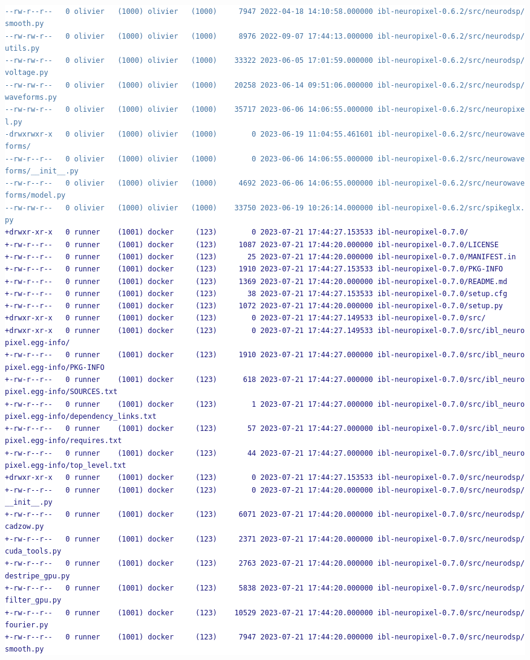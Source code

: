 ```diff
--rw-r--r--   0 olivier   (1000) olivier   (1000)     7947 2022-04-18 14:10:58.000000 ibl-neuropixel-0.6.2/src/neurodsp/smooth.py
--rw-rw-r--   0 olivier   (1000) olivier   (1000)     8976 2022-09-07 17:44:13.000000 ibl-neuropixel-0.6.2/src/neurodsp/utils.py
--rw-rw-r--   0 olivier   (1000) olivier   (1000)    33322 2023-06-05 17:01:59.000000 ibl-neuropixel-0.6.2/src/neurodsp/voltage.py
--rw-rw-r--   0 olivier   (1000) olivier   (1000)    20258 2023-06-14 09:51:06.000000 ibl-neuropixel-0.6.2/src/neurodsp/waveforms.py
--rw-rw-r--   0 olivier   (1000) olivier   (1000)    35717 2023-06-06 14:06:55.000000 ibl-neuropixel-0.6.2/src/neuropixel.py
-drwxrwxr-x   0 olivier   (1000) olivier   (1000)        0 2023-06-19 11:04:55.461601 ibl-neuropixel-0.6.2/src/neurowaveforms/
--rw-r--r--   0 olivier   (1000) olivier   (1000)        0 2023-06-06 14:06:55.000000 ibl-neuropixel-0.6.2/src/neurowaveforms/__init__.py
--rw-r--r--   0 olivier   (1000) olivier   (1000)     4692 2023-06-06 14:06:55.000000 ibl-neuropixel-0.6.2/src/neurowaveforms/model.py
--rw-rw-r--   0 olivier   (1000) olivier   (1000)    33750 2023-06-19 10:26:14.000000 ibl-neuropixel-0.6.2/src/spikeglx.py
+drwxr-xr-x   0 runner    (1001) docker     (123)        0 2023-07-21 17:44:27.153533 ibl-neuropixel-0.7.0/
+-rw-r--r--   0 runner    (1001) docker     (123)     1087 2023-07-21 17:44:20.000000 ibl-neuropixel-0.7.0/LICENSE
+-rw-r--r--   0 runner    (1001) docker     (123)       25 2023-07-21 17:44:20.000000 ibl-neuropixel-0.7.0/MANIFEST.in
+-rw-r--r--   0 runner    (1001) docker     (123)     1910 2023-07-21 17:44:27.153533 ibl-neuropixel-0.7.0/PKG-INFO
+-rw-r--r--   0 runner    (1001) docker     (123)     1369 2023-07-21 17:44:20.000000 ibl-neuropixel-0.7.0/README.md
+-rw-r--r--   0 runner    (1001) docker     (123)       38 2023-07-21 17:44:27.153533 ibl-neuropixel-0.7.0/setup.cfg
+-rw-r--r--   0 runner    (1001) docker     (123)     1072 2023-07-21 17:44:20.000000 ibl-neuropixel-0.7.0/setup.py
+drwxr-xr-x   0 runner    (1001) docker     (123)        0 2023-07-21 17:44:27.149533 ibl-neuropixel-0.7.0/src/
+drwxr-xr-x   0 runner    (1001) docker     (123)        0 2023-07-21 17:44:27.149533 ibl-neuropixel-0.7.0/src/ibl_neuropixel.egg-info/
+-rw-r--r--   0 runner    (1001) docker     (123)     1910 2023-07-21 17:44:27.000000 ibl-neuropixel-0.7.0/src/ibl_neuropixel.egg-info/PKG-INFO
+-rw-r--r--   0 runner    (1001) docker     (123)      618 2023-07-21 17:44:27.000000 ibl-neuropixel-0.7.0/src/ibl_neuropixel.egg-info/SOURCES.txt
+-rw-r--r--   0 runner    (1001) docker     (123)        1 2023-07-21 17:44:27.000000 ibl-neuropixel-0.7.0/src/ibl_neuropixel.egg-info/dependency_links.txt
+-rw-r--r--   0 runner    (1001) docker     (123)       57 2023-07-21 17:44:27.000000 ibl-neuropixel-0.7.0/src/ibl_neuropixel.egg-info/requires.txt
+-rw-r--r--   0 runner    (1001) docker     (123)       44 2023-07-21 17:44:27.000000 ibl-neuropixel-0.7.0/src/ibl_neuropixel.egg-info/top_level.txt
+drwxr-xr-x   0 runner    (1001) docker     (123)        0 2023-07-21 17:44:27.153533 ibl-neuropixel-0.7.0/src/neurodsp/
+-rw-r--r--   0 runner    (1001) docker     (123)        0 2023-07-21 17:44:20.000000 ibl-neuropixel-0.7.0/src/neurodsp/__init__.py
+-rw-r--r--   0 runner    (1001) docker     (123)     6071 2023-07-21 17:44:20.000000 ibl-neuropixel-0.7.0/src/neurodsp/cadzow.py
+-rw-r--r--   0 runner    (1001) docker     (123)     2371 2023-07-21 17:44:20.000000 ibl-neuropixel-0.7.0/src/neurodsp/cuda_tools.py
+-rw-r--r--   0 runner    (1001) docker     (123)     2763 2023-07-21 17:44:20.000000 ibl-neuropixel-0.7.0/src/neurodsp/destripe_gpu.py
+-rw-r--r--   0 runner    (1001) docker     (123)     5838 2023-07-21 17:44:20.000000 ibl-neuropixel-0.7.0/src/neurodsp/filter_gpu.py
+-rw-r--r--   0 runner    (1001) docker     (123)    10529 2023-07-21 17:44:20.000000 ibl-neuropixel-0.7.0/src/neurodsp/fourier.py
+-rw-r--r--   0 runner    (1001) docker     (123)     7947 2023-07-21 17:44:20.000000 ibl-neuropixel-0.7.0/src/neurodsp/smooth.py
```